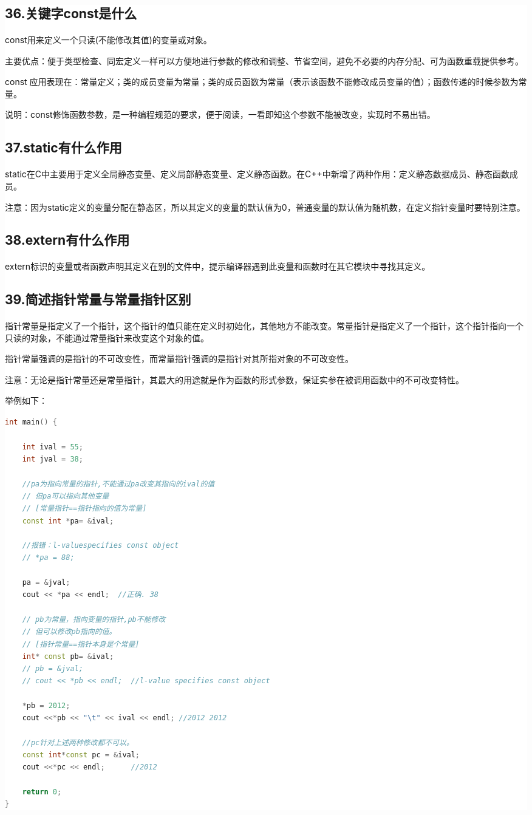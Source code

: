 
## 36.关键字const是什么
const用来定义一个只读(不能修改其值)的变量或对象。  

主要优点：便于类型检查、同宏定义一样可以方便地进行参数的修改和调整、节省空间，避免不必要的内存分配、可为函数重载提供参考。

const 应用表现在：常量定义；类的成员变量为常量；类的成员函数为常量（表示该函数不能修改成员变量的值）；函数传递的时候参数为常量。

说明：const修饰函数参数，是一种编程规范的要求，便于阅读，一看即知这个参数不能被改变，实现时不易出错。


## 37.static有什么作用
static在C中主要用于定义全局静态变量、定义局部静态变量、定义静态函数。在C++中新增了两种作用：定义静态数据成员、静态函数成员。

注意：因为static定义的变量分配在静态区，所以其定义的变量的默认值为0，普通变量的默认值为随机数，在定义指针变量时要特别注意。

 
## 38.extern有什么作用
extern标识的变量或者函数声明其定义在别的文件中，提示编译器遇到此变量和函数时在其它模块中寻找其定义。

 

## 39.简述指针常量与常量指针区别
指针常量是指定义了一个指针，这个指针的值只能在定义时初始化，其他地方不能改变。常量指针是指定义了一个指针，这个指针指向一个只读的对象，不能通过常量指针来改变这个对象的值。

指针常量强调的是指针的不可改变性，而常量指针强调的是指针对其所指对象的不可改变性。

注意：无论是指针常量还是常量指针，其最大的用途就是作为函数的形式参数，保证实参在被调用函数中的不可改变特性。

举例如下：
```c++
int main() {

    int ival = 55;
    int jval = 38;

    //pa为指向常量的指针,不能通过pa改变其指向的ival的值
    // 但pa可以指向其他变量
    // [常量指针==指针指向的值为常量]
    const int *pa= &ival;
 
    //报错：l-valuespecifies const object
    // *pa = 88;        

    pa = &jval;
    cout << *pa << endl;  //正确. 38

    // pb为常量，指向变量的指针,pb不能修改
    // 但可以修改pb指向的值。
    // [指针常量==指针本身是个常量]
    int* const pb= &ival;
    // pb = &jval;
    // cout << *pb << endl;  //l-value specifies const object

    *pb = 2012;
    cout <<*pb << "\t" << ival << endl; //2012 2012

    //pc针对上述两种修改都不可以。
    const int*const pc = &ival;
    cout <<*pc << endl;      //2012

    return 0;
}
```
 